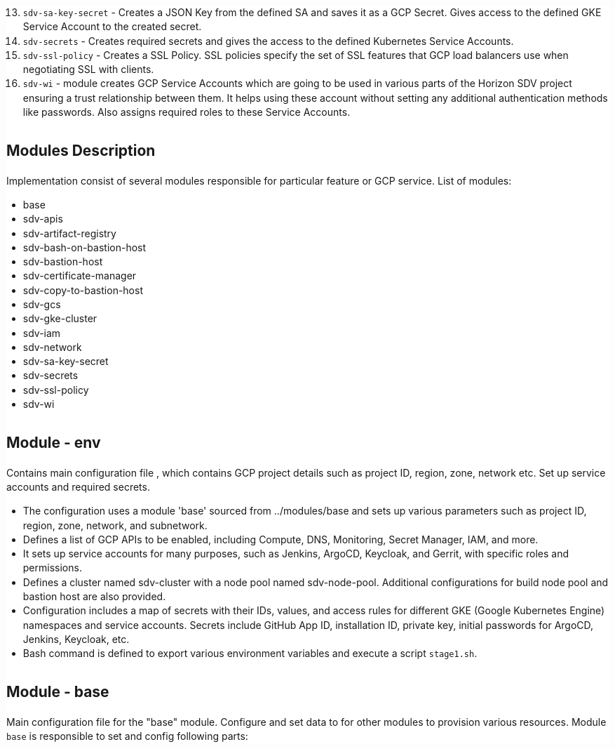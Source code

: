 13. `sdv-sa-key-secret` - Creates a JSON Key from the defined SA and saves it as a GCP Secret. Gives access to the defined GKE Service Account to the created secret.
14. `sdv-secrets` - Creates required secrets and gives the access to the defined Kubernetes Service Accounts.
15. `sdv-ssl-policy` - Creates a SSL Policy. SSL policies specify the set of SSL features that GCP load balancers use when negotiating SSL with clients. 
16. `sdv-wi` - module creates GCP Service Accounts which are going to be used in various parts of the Horizon SDV project ensuring a trust relationship between them. It helps using these account without setting any additional authentication methods like passwords. Also assigns required roles to these Service Accounts.

## Modules Description

Implementation consist of several modules responsible for particular feature or GCP service. List of modules:

- base
- sdv-apis
- sdv-artifact-registry   
- sdv-bash-on-bastion-host
- sdv-bastion-host
- sdv-certificate-manager
- sdv-copy-to-bastion-host
- sdv-gcs 
- sdv-gke-cluster
- sdv-iam
- sdv-network
- sdv-sa-key-secret
- sdv-secrets
- sdv-ssl-policy
- sdv-wi


## Module - env
Contains main configuration file , which contains GCP project details such as  project ID, region, zone, network etc. Set up service accounts and required secrets.
- The configuration uses a module 'base' sourced from ../modules/base and sets up various parameters such as project ID, region, zone, network, and subnetwork.
- Defines a list of GCP APIs to be enabled, including Compute, DNS, Monitoring, Secret Manager, IAM, and more.
- It sets up service accounts for many purposes, such as Jenkins, ArgoCD, Keycloak, and Gerrit, with specific roles and permissions.
- Defines a cluster named sdv-cluster with a node pool named sdv-node-pool. Additional configurations for build node pool and bastion host are also provided.
- Configuration includes a map of secrets with their IDs, values, and access rules for different GKE (Google Kubernetes Engine) namespaces and service accounts. Secrets include GitHub App ID, installation ID, private key, initial passwords for ArgoCD, Jenkins, Keycloak, etc.
- Bash command is defined to export various environment variables and execute a script `stage1.sh`.
 
## Module - base
Main configuration file for the "base" module. Configure and set data to for other modules to provision various resources.
Module `base` is responsible to set and config following parts:
